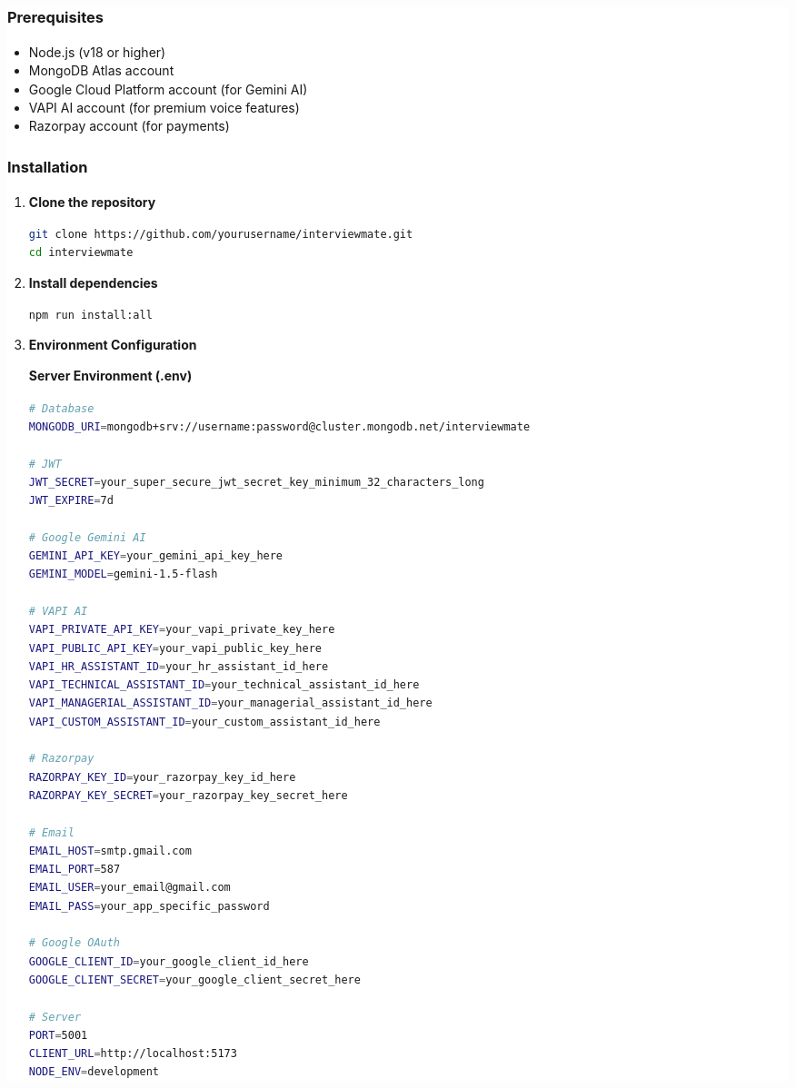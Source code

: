 ### Prerequisites

- Node.js (v18 or higher)
- MongoDB Atlas account
- Google Cloud Platform account (for Gemini AI)
- VAPI AI account (for premium voice features)
- Razorpay account (for payments)

### Installation

1. **Clone the repository**

   ```bash
   git clone https://github.com/yourusername/interviewmate.git
   cd interviewmate
   ```

2. **Install dependencies**

   ```bash
   npm run install:all
   ```

3. **Environment Configuration**

   **Server Environment (.env)**

   ```bash
   # Database
   MONGODB_URI=mongodb+srv://username:password@cluster.mongodb.net/interviewmate

   # JWT
   JWT_SECRET=your_super_secure_jwt_secret_key_minimum_32_characters_long
   JWT_EXPIRE=7d

   # Google Gemini AI
   GEMINI_API_KEY=your_gemini_api_key_here
   GEMINI_MODEL=gemini-1.5-flash

   # VAPI AI
   VAPI_PRIVATE_API_KEY=your_vapi_private_key_here
   VAPI_PUBLIC_API_KEY=your_vapi_public_key_here
   VAPI_HR_ASSISTANT_ID=your_hr_assistant_id_here
   VAPI_TECHNICAL_ASSISTANT_ID=your_technical_assistant_id_here
   VAPI_MANAGERIAL_ASSISTANT_ID=your_managerial_assistant_id_here
   VAPI_CUSTOM_ASSISTANT_ID=your_custom_assistant_id_here

   # Razorpay
   RAZORPAY_KEY_ID=your_razorpay_key_id_here
   RAZORPAY_KEY_SECRET=your_razorpay_key_secret_here

   # Email
   EMAIL_HOST=smtp.gmail.com
   EMAIL_PORT=587
   EMAIL_USER=your_email@gmail.com
   EMAIL_PASS=your_app_specific_password

   # Google OAuth
   GOOGLE_CLIENT_ID=your_google_client_id_here
   GOOGLE_CLIENT_SECRET=your_google_client_secret_here

   # Server
   PORT=5001
   CLIENT_URL=http://localhost:5173
   NODE_ENV=development
   ```
